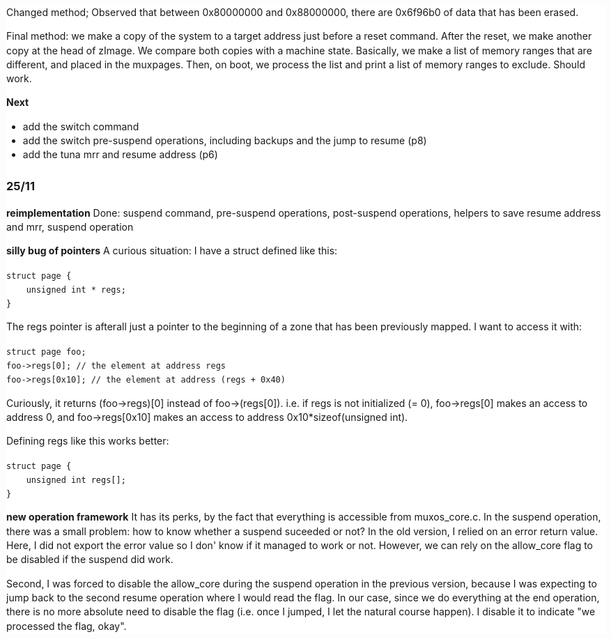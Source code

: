 Changed method; Observed that between 0x80000000 and 0x88000000, there are 0x6f96b0 of data that has been erased.

Final method: we make a copy of the system to a target address just before a reset command. After the reset, we make another copy at the head of zImage. We compare both copies with a machine state. Basically, we make a list of memory ranges that are different, and placed in the muxpages. Then, on boot, we process the list and print a list of memory ranges to exclude. Should work.


**Next**
* add the switch command
* add the switch pre-suspend operations, including backups and the jump to resume (p8)
* add the tuna mrr and resume address (p6)


### 25/11
**reimplementation**
Done: suspend command, pre-suspend operations, post-suspend operations, helpers to save resume address and mrr, suspend operation

**silly bug of pointers**
A curious situation: I have a struct defined like this:
```
struct page {
	unsigned int * regs;
}
```
The regs pointer is afterall just a pointer to the beginning of a zone that has been previously mapped. I want to access it with:
```
struct page foo;
foo->regs[0]; // the element at address regs
foo->regs[0x10]; // the element at address (regs + 0x40)
```
Curiously, it returns (foo->regs)[0] instead of foo->(regs[0]). i.e. if regs is not initialized (= 0), foo->regs[0] makes an access to address 0, and foo->regs[0x10] makes an access to address 0x10*sizeof(unsigned int).

Defining regs like this works better:
```
struct page {
	unsigned int regs[];
}
```

**new operation framework**
It has its perks, by the fact that everything is accessible from muxos_core.c. In the suspend operation, there was a small problem: how to know whether a suspend suceeded or not? In the old version, I relied on an error return value. Here, I did not export the error value so I don' know if it managed to work or not. However, we can rely on the allow_core flag to be disabled if the suspend did work. 

Second, I was forced to disable the allow_core during the suspend operation in the previous version, because I was expecting to jump back to the second resume operation where I would read the flag. In our case, since we do everything at the end operation, there is no more absolute need to disable the flag (i.e. once I jumped, I let the natural course happen). I disable it to indicate "we processed the flag, okay".
